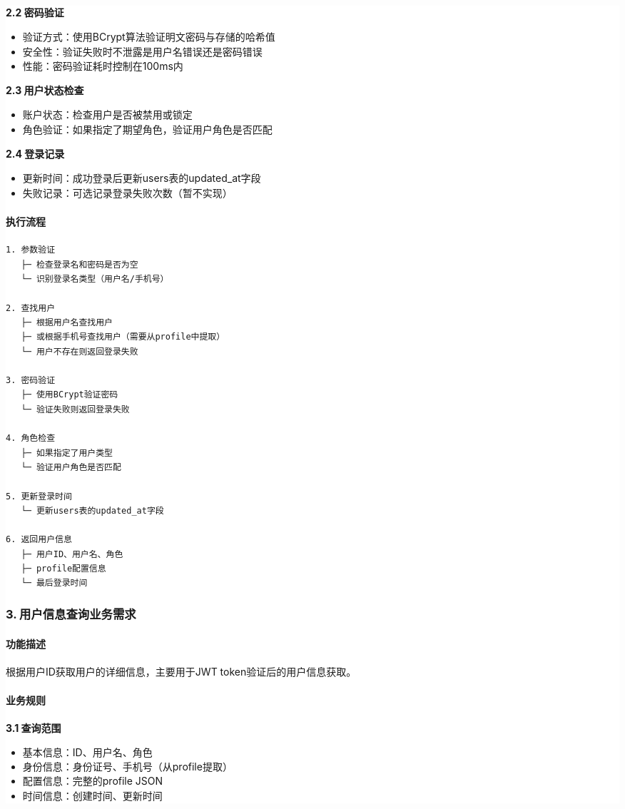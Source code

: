 **2.2 密码验证**
- 验证方式：使用BCrypt算法验证明文密码与存储的哈希值
- 安全性：验证失败时不泄露是用户名错误还是密码错误
- 性能：密码验证耗时控制在100ms内

**2.3 用户状态检查**
- 账户状态：检查用户是否被禁用或锁定
- 角色验证：如果指定了期望角色，验证用户角色是否匹配

**2.4 登录记录**
- 更新时间：成功登录后更新users表的updated_at字段
- 失败记录：可选记录登录失败次数（暂不实现）

#### 执行流程
```
1. 参数验证
   ├─ 检查登录名和密码是否为空
   └─ 识别登录名类型（用户名/手机号）

2. 查找用户
   ├─ 根据用户名查找用户
   ├─ 或根据手机号查找用户（需要从profile中提取）
   └─ 用户不存在则返回登录失败

3. 密码验证
   ├─ 使用BCrypt验证密码
   └─ 验证失败则返回登录失败

4. 角色检查
   ├─ 如果指定了用户类型
   └─ 验证用户角色是否匹配

5. 更新登录时间
   └─ 更新users表的updated_at字段

6. 返回用户信息
   ├─ 用户ID、用户名、角色
   ├─ profile配置信息
   └─ 最后登录时间
```

### 3. 用户信息查询业务需求

#### 功能描述
根据用户ID获取用户的详细信息，主要用于JWT token验证后的用户信息获取。

#### 业务规则

**3.1 查询范围**
- 基本信息：ID、用户名、角色
- 身份信息：身份证号、手机号（从profile提取）
- 配置信息：完整的profile JSON
- 时间信息：创建时间、更新时间
